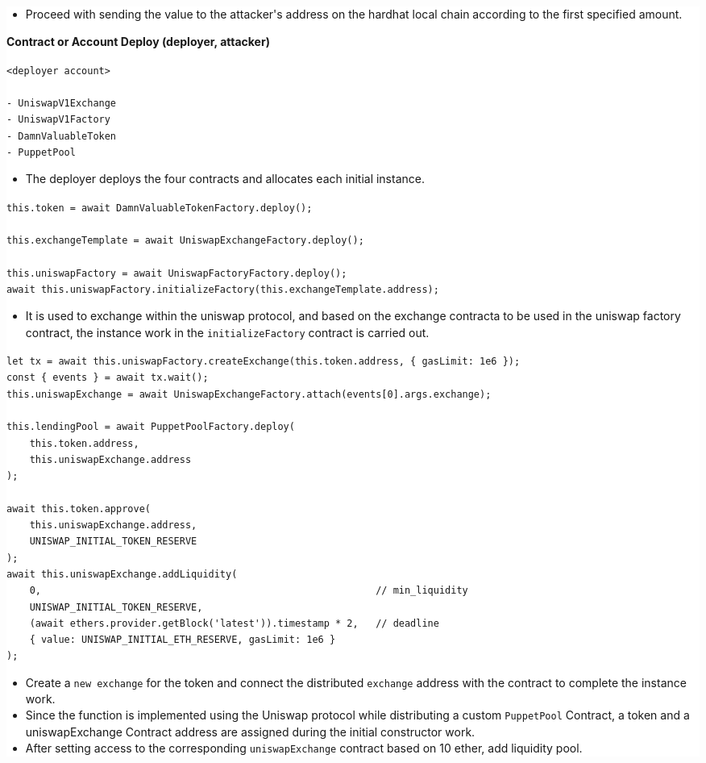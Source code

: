 
- Proceed with sending the value to the attacker's address on the hardhat local chain according to the first specified amount.

**Contract or Account Deploy (deployer, attacker)**

```tsx
<deployer account>

- UniswapV1Exchange
- UniswapV1Factory
- DamnValuableToken
- PuppetPool
```

- The deployer deploys the four contracts and allocates each initial instance.

```tsx
this.token = await DamnValuableTokenFactory.deploy();

this.exchangeTemplate = await UniswapExchangeFactory.deploy();

this.uniswapFactory = await UniswapFactoryFactory.deploy();
await this.uniswapFactory.initializeFactory(this.exchangeTemplate.address);
```

- It is used to exchange within the uniswap protocol, and based on the exchange contracta to be used in the uniswap factory contract, the instance work in the `initializeFactory` contract is carried out.

```tsx
let tx = await this.uniswapFactory.createExchange(this.token.address, { gasLimit: 1e6 });
const { events } = await tx.wait();
this.uniswapExchange = await UniswapExchangeFactory.attach(events[0].args.exchange);

this.lendingPool = await PuppetPoolFactory.deploy(
    this.token.address,
    this.uniswapExchange.address
);

await this.token.approve(
    this.uniswapExchange.address,
    UNISWAP_INITIAL_TOKEN_RESERVE
);
await this.uniswapExchange.addLiquidity(
    0,                                                          // min_liquidity
    UNISWAP_INITIAL_TOKEN_RESERVE,
    (await ethers.provider.getBlock('latest')).timestamp * 2,   // deadline
    { value: UNISWAP_INITIAL_ETH_RESERVE, gasLimit: 1e6 }
);
```

- Create a `new exchange` for the token and connect the distributed `exchange` address with the contract to complete the instance work.
- Since the function is implemented using the Uniswap protocol while distributing a custom `PuppetPool` Contract, a token and a uniswapExchange Contract address are assigned during the initial constructor work.
- After setting access to the corresponding `uniswapExchange` contract based on 10 ether, add liquidity pool.
